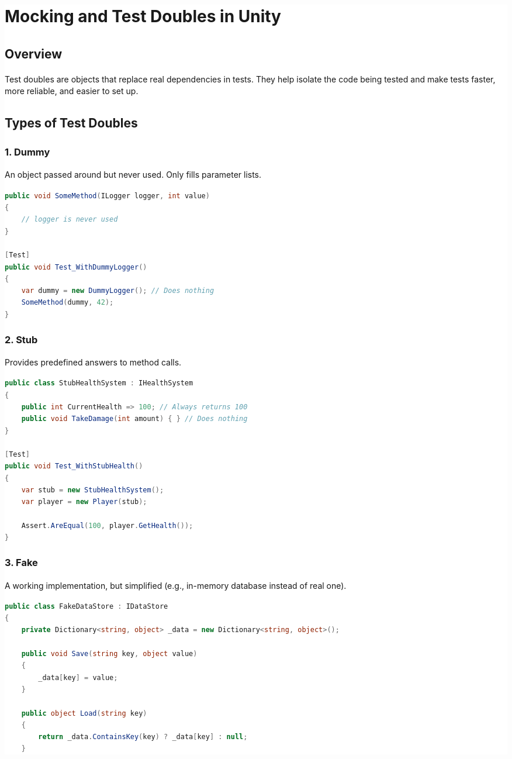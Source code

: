 # Mocking and Test Doubles in Unity

## Overview

Test doubles are objects that replace real dependencies in tests. They help isolate the code being tested and make tests faster, more reliable, and easier to set up.

## Types of Test Doubles

### 1. Dummy
An object passed around but never used. Only fills parameter lists.

```csharp
public void SomeMethod(ILogger logger, int value)
{
    // logger is never used
}

[Test]
public void Test_WithDummyLogger()
{
    var dummy = new DummyLogger(); // Does nothing
    SomeMethod(dummy, 42);
}
```

### 2. Stub
Provides predefined answers to method calls.

```csharp
public class StubHealthSystem : IHealthSystem
{
    public int CurrentHealth => 100; // Always returns 100
    public void TakeDamage(int amount) { } // Does nothing
}

[Test]
public void Test_WithStubHealth()
{
    var stub = new StubHealthSystem();
    var player = new Player(stub);
    
    Assert.AreEqual(100, player.GetHealth());
}
```

### 3. Fake
A working implementation, but simplified (e.g., in-memory database instead of real one).

```csharp
public class FakeDataStore : IDataStore
{
    private Dictionary<string, object> _data = new Dictionary<string, object>();
    
    public void Save(string key, object value)
    {
        _data[key] = value;
    }
    
    public object Load(string key)
    {
        return _data.ContainsKey(key) ? _data[key] : null;
    }
```